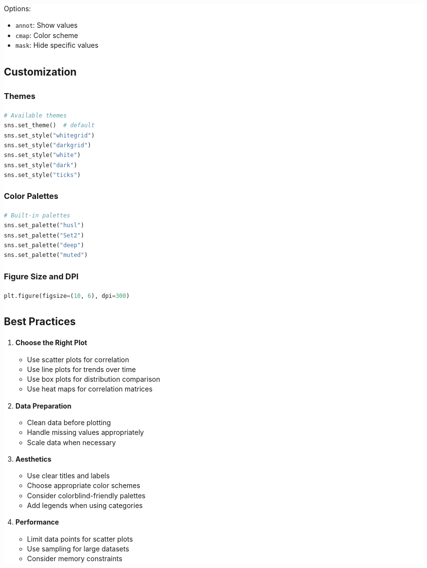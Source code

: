 Options:
- `annot`: Show values
- `cmap`: Color scheme
- `mask`: Hide specific values

## Customization

### Themes
```python
# Available themes
sns.set_theme()  # default
sns.set_style("whitegrid")
sns.set_style("darkgrid")
sns.set_style("white")
sns.set_style("dark")
sns.set_style("ticks")
```

### Color Palettes
```python
# Built-in palettes
sns.set_palette("husl")
sns.set_palette("Set2")
sns.set_palette("deep")
sns.set_palette("muted")
```

### Figure Size and DPI
```python
plt.figure(figsize=(10, 6), dpi=300)
```

## Best Practices

1. **Choose the Right Plot**
   - Use scatter plots for correlation
   - Use line plots for trends over time
   - Use box plots for distribution comparison
   - Use heat maps for correlation matrices

2. **Data Preparation**
   - Clean data before plotting
   - Handle missing values appropriately
   - Scale data when necessary

3. **Aesthetics**
   - Use clear titles and labels
   - Choose appropriate color schemes
   - Consider colorblind-friendly palettes
   - Add legends when using categories

4. **Performance**
   - Limit data points for scatter plots
   - Use sampling for large datasets
   - Consider memory constraints
